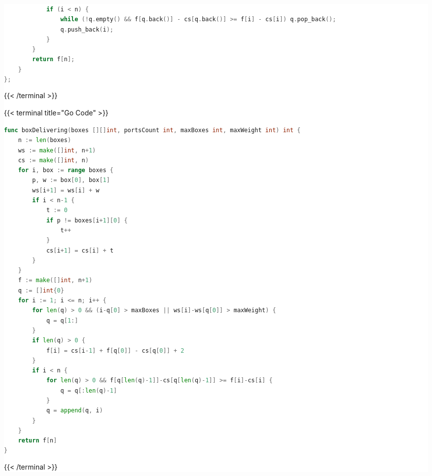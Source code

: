 ```cpp
            if (i < n) {
                while (!q.empty() && f[q.back()] - cs[q.back()] >= f[i] - cs[i]) q.pop_back();
                q.push_back(i);
            }
        }
        return f[n];
    }
};
```
{{< /terminal >}}

{{< terminal title="Go Code" >}}
```go
func boxDelivering(boxes [][]int, portsCount int, maxBoxes int, maxWeight int) int {
	n := len(boxes)
	ws := make([]int, n+1)
	cs := make([]int, n)
	for i, box := range boxes {
		p, w := box[0], box[1]
		ws[i+1] = ws[i] + w
		if i < n-1 {
			t := 0
			if p != boxes[i+1][0] {
				t++
			}
			cs[i+1] = cs[i] + t
		}
	}
	f := make([]int, n+1)
	q := []int{0}
	for i := 1; i <= n; i++ {
		for len(q) > 0 && (i-q[0] > maxBoxes || ws[i]-ws[q[0]] > maxWeight) {
			q = q[1:]
		}
		if len(q) > 0 {
			f[i] = cs[i-1] + f[q[0]] - cs[q[0]] + 2
		}
		if i < n {
			for len(q) > 0 && f[q[len(q)-1]]-cs[q[len(q)-1]] >= f[i]-cs[i] {
				q = q[:len(q)-1]
			}
			q = append(q, i)
		}
	}
	return f[n]
}
```
{{< /terminal >}}





